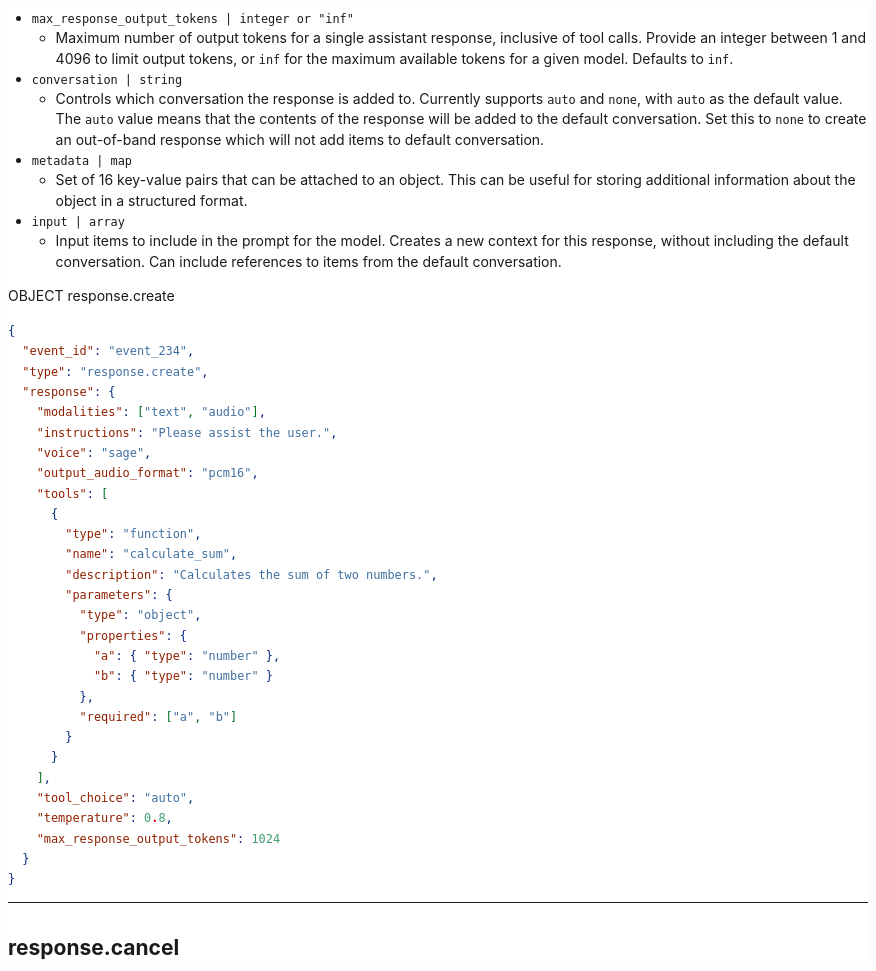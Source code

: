 - `max_response_output_tokens | integer or "inf"`
  - Maximum number of output tokens for a single assistant response, inclusive of tool calls. Provide an integer between 1 and 4096 to limit output tokens, or `inf` for the maximum available tokens for a given model. Defaults to `inf`.
- `conversation | string`
  - Controls which conversation the response is added to. Currently supports `auto` and `none`, with `auto` as the default value. The `auto` value means that the contents of the response will be added to the default conversation. Set this to `none` to create an out-of-band response which will not add items to default conversation.
- `metadata | map`
  - Set of 16 key-value pairs that can be attached to an object. This can be useful for storing additional information about the object in a structured format.
- `input | array`
  - Input items to include in the prompt for the model. Creates a new context for this response, without including the default conversation. Can include references to items from the default conversation.

OBJECT response.create

```json
{
  "event_id": "event_234",
  "type": "response.create",
  "response": {
    "modalities": ["text", "audio"],
    "instructions": "Please assist the user.",
    "voice": "sage",
    "output_audio_format": "pcm16",
    "tools": [
      {
        "type": "function",
        "name": "calculate_sum",
        "description": "Calculates the sum of two numbers.",
        "parameters": {
          "type": "object",
          "properties": {
            "a": { "type": "number" },
            "b": { "type": "number" }
          },
          "required": ["a", "b"]
        }
      }
    ],
    "tool_choice": "auto",
    "temperature": 0.8,
    "max_response_output_tokens": 1024
  }
}
```

---

## response.cancel
